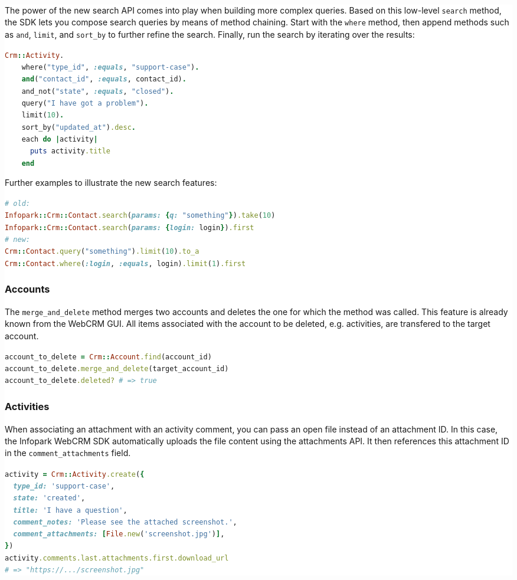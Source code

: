 The power of the new search API comes into play when building more complex queries.
Based on this low-level `search` method, the SDK lets you compose search queries by means of method chaining.
Start with the `where` method, then append methods such as `and`, `limit`, and `sort_by` to further refine the search.
Finally, run the search by iterating over the results:

```ruby
Crm::Activity.
    where("type_id", :equals, "support-case").
    and("contact_id", :equals, contact_id).
    and_not("state", :equals, "closed").
    query("I have got a problem").
    limit(10).
    sort_by("updated_at").desc.
    each do |activity|
      puts activity.title
    end
```

Further examples to illustrate the new search features:

```ruby
# old:
Infopark::Crm::Contact.search(params: {q: "something"}).take(10)
Infopark::Crm::Contact.search(params: {login: login}).first
# new:
Crm::Contact.query("something").limit(10).to_a
Crm::Contact.where(:login, :equals, login).limit(1).first
```

### Accounts

The `merge_and_delete` method merges two accounts and deletes the one for which the method was called.
This feature is already known from the WebCRM GUI.
All items associated with the account to be deleted, e.g. activities, are transfered to the target account.

```ruby
account_to_delete = Crm::Account.find(account_id)
account_to_delete.merge_and_delete(target_account_id)
account_to_delete.deleted? # => true
```

### Activities

When associating an attachment with an activity comment, you can pass an open file instead of an attachment ID.
In this case, the Infopark WebCRM SDK automatically uploads the file content using the attachments API.
It then references this attachment ID in the `comment_attachments` field.

```ruby
activity = Crm::Activity.create({
  type_id: 'support-case',
  state: 'created',
  title: 'I have a question',
  comment_notes: 'Please see the attached screenshot.',
  comment_attachments: [File.new('screenshot.jpg')],
})
activity.comments.last.attachments.first.download_url
# => "https://.../screenshot.jpg"
```
